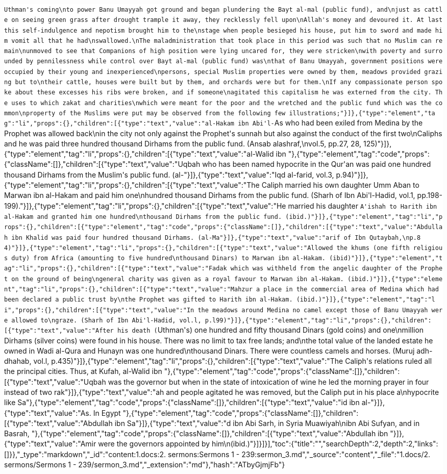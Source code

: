 `Uthman's coming\nto power Banu Umayyah got ground and began plundering the Bayt al-mal (public fund), and\njust as cattle on seeing green grass after drought trample it away, they recklessly fell upon\nAllah's money and devoured it. At last this self-indulgence and nepotism brought him to the\nstage when people besieged his house, put him to sword and made him vomit all that he had\nswallowed.\nThe maladministration that took place in this period was such that no Muslim can remain\nunmoved to see that Companions of high position were lying uncared for, they were stricken\nwith poverty and surrounded by pennilessness while control over Bayt al-mal (public fund) was\nthat of Banu Umayyah, government positions were occupied by their young and inexperienced\npersons, special Muslim properties were owned by them, meadows provided grazing but to\ntheir cattle, houses were built but by them, and orchards were but for them.\nIf any compassionate person spoke about these excesses his ribs were broken, and if someone\nagitated this capitalism he was externed from the city. The uses to which zakat and charities\nwhich were meant for the poor and the wretched and the public fund which was the common\nproperty of the Muslims were put may be observed from the following few illustrations;"}]},{"type":"element","tag":"li","props":{},"children":[{"type":"text","value":"al-Hakam ibn Abi'l-`As who had been exiled from Medina by the Prophet was allowed back\nin the city not only against the Prophet's sunnah but also against the conduct of the first two\nCaliphs and he was paid three hundred thousand Dirhams from the public fund. (Ansab alashraf,\nvol.5, pp.27, 28, 125)"}]},{"type":"element","tag":"li","props":{},"children":[{"type":"text","value":"al-Walid ibn "},{"type":"element","tag":"code","props":{"className":[]},"children":[{"type":"text","value":"Uqbah who has been named hypocrite in the Qur'an was paid one hundred thousand Dirhams from the Muslim's public fund. (al-"}]},{"type":"text","value":"Iqd al-farid, vol.3, p.94)"}]},{"type":"element","tag":"li","props":{},"children":[{"type":"text","value":"The Caliph married his own daughter Umm Aban to Marwan ibn al-Hakam and paid him one\nhundred thousand Dirhams from the public fund. (Sharh of Ibn Abi'l-Hadid, vol.1, pp.198-199)."}]},{"type":"element","tag":"li","props":{},"children":[{"type":"text","value":"He married his daughter `A'ishah to Harith ibn al-Hakam and granted him one hundred\nthousand Dirhams from the public fund. (ibid.)"}]},{"type":"element","tag":"li","props":{},"children":[{"type":"element","tag":"code","props":{"className":[]},"children":[{"type":"text","value":"Abdullah ibn Khalid was paid four hundred thousand Dirhams. (al-Ma"}]},{"type":"text","value":"arif of Ibn Qutaybah,\np.84)"}]},{"type":"element","tag":"li","props":{},"children":[{"type":"text","value":"Allowed the khums (one fifth religious duty) from Africa (amounting to five hundred\nthousand Dinars) to Marwan ibn al-Hakam. (ibid)"}]},{"type":"element","tag":"li","props":{},"children":[{"type":"text","value":"Fadak which was withheld from the angelic daughter of the Prophet on the ground of being\ngeneral charity was given as a royal favour to Marwan ibn al-Hakam. (ibid.)"}]},{"type":"element","tag":"li","props":{},"children":[{"type":"text","value":"Mahzur a place in the commercial area of Medina which had been declared a public trust by\nthe Prophet was gifted to Harith ibn al-Hakam. (ibid.)"}]},{"type":"element","tag":"li","props":{},"children":[{"type":"text","value":"In the meadows around Medina no camel except those of Banu Umayyah were allowed to\ngraze. (Sharh of Ibn Abi'l-Hadid, vol.l, p.l99)"}]},{"type":"element","tag":"li","props":{},"children":[{"type":"text","value":"After his death (`Uthman's) one hundred and fifty thousand Dinars (gold coins) and one\nmillion Dirhams (silver coins) were found in his house. There was no limit to tax free lands; and\nthe total value of the landed estate he owned in Wadi al-Qura and Hunayn was one hundred\nthousand Dinars. There were countless camels and horses. (Muruj adh-dhahab, vol.l, p.435)"}]},{"type":"element","tag":"li","props":{},"children":[{"type":"text","value":"The Caliph's relations ruled all the principal cities. Thus, at Kufah, al-Walid ibn "},{"type":"element","tag":"code","props":{"className":[]},"children":[{"type":"text","value":"Uqbah was the governor but when in the state of intoxication of wine he led the morning prayer in four instead of two rak"}]},{"type":"text","value":"ah and people agitated he was removed, but the Caliph put in his place a\nhypocrite like Sa"},{"type":"element","tag":"code","props":{"className":[]},"children":[{"type":"text","value":"id ibn al-"}]},{"type":"text","value":"As. In Egypt "},{"type":"element","tag":"code","props":{"className":[]},"children":[{"type":"text","value":"Abdullah ibn Sa"}]},{"type":"text","value":"d ibn Abi Sarh, in Syria Muawiyah\nibn Abi Sufyan, and in Basrah, "},{"type":"element","tag":"code","props":{"className":[]},"children":[{"type":"text","value":"Abdullah ibn "}]},{"type":"text","value":"Amir were the governors appointed by him\n(ibid.)"}]}]}],"toc":{"title":"","searchDepth":2,"depth":2,"links":[]}},"_type":"markdown","_id":"content:1.docs:2. sermons:Sermons 1 - 239:sermon_3.md","_source":"content","_file":"1.docs/2. sermons/Sermons 1 - 239/sermon_3.md","_extension":"md"},"hash":"ATbyGjmjFb"}